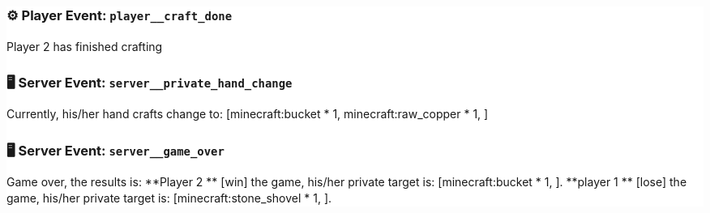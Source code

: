 
### ⚙️ Player Event: `player__craft_done`
Player 2  has finished crafting


### 🖥 Server Event: `server__private_hand_change`
Currently, his/her hand crafts change to: [minecraft:bucket * 1, minecraft:raw_copper * 1, ]


### 🖥 Server Event: `server__game_over`
Game over, the results is: 
**Player 2 ** [win] the game, his/her private target is: [minecraft:bucket * 1, ]. 
**player 1 ** [lose] the game, his/her private target is: [minecraft:stone_shovel * 1, ].
